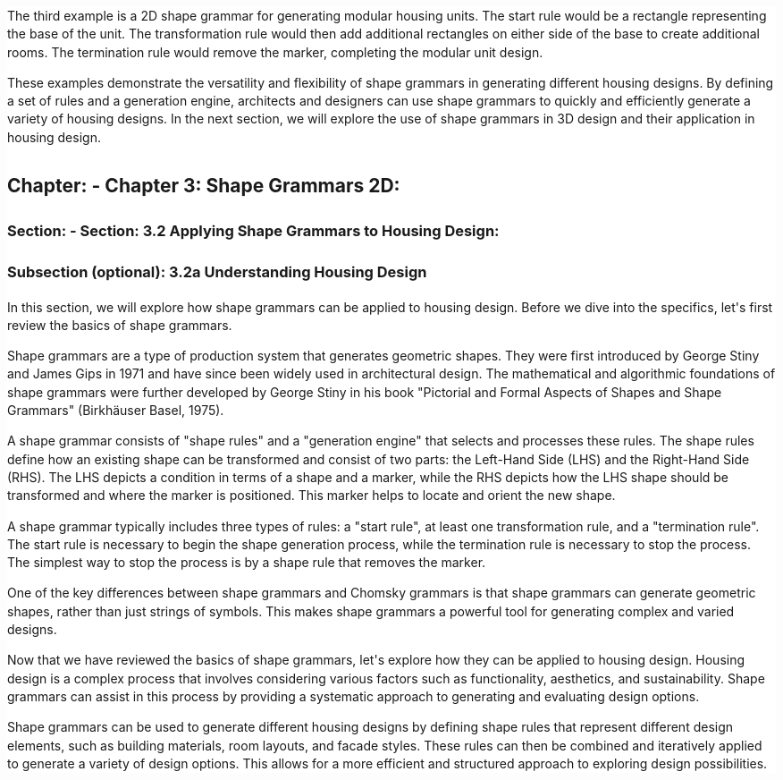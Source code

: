 The third example is a 2D shape grammar for generating modular housing units. The start rule would be a rectangle representing the base of the unit. The transformation rule would then add additional rectangles on either side of the base to create additional rooms. The termination rule would remove the marker, completing the modular unit design.

These examples demonstrate the versatility and flexibility of shape grammars in generating different housing designs. By defining a set of rules and a generation engine, architects and designers can use shape grammars to quickly and efficiently generate a variety of housing designs. In the next section, we will explore the use of shape grammars in 3D design and their application in housing design.


## Chapter: - Chapter 3: Shape Grammars 2D:

### Section: - Section: 3.2 Applying Shape Grammars to Housing Design:

### Subsection (optional): 3.2a Understanding Housing Design

In this section, we will explore how shape grammars can be applied to housing design. Before we dive into the specifics, let's first review the basics of shape grammars.

Shape grammars are a type of production system that generates geometric shapes. They were first introduced by George Stiny and James Gips in 1971 and have since been widely used in architectural design. The mathematical and algorithmic foundations of shape grammars were further developed by George Stiny in his book "Pictorial and Formal Aspects of Shapes and Shape Grammars" (Birkhäuser Basel, 1975).

A shape grammar consists of "shape rules" and a "generation engine" that selects and processes these rules. The shape rules define how an existing shape can be transformed and consist of two parts: the Left-Hand Side (LHS) and the Right-Hand Side (RHS). The LHS depicts a condition in terms of a shape and a marker, while the RHS depicts how the LHS shape should be transformed and where the marker is positioned. This marker helps to locate and orient the new shape.

A shape grammar typically includes three types of rules: a "start rule", at least one transformation rule, and a "termination rule". The start rule is necessary to begin the shape generation process, while the termination rule is necessary to stop the process. The simplest way to stop the process is by a shape rule that removes the marker.

One of the key differences between shape grammars and Chomsky grammars is that shape grammars can generate geometric shapes, rather than just strings of symbols. This makes shape grammars a powerful tool for generating complex and varied designs.

Now that we have reviewed the basics of shape grammars, let's explore how they can be applied to housing design. Housing design is a complex process that involves considering various factors such as functionality, aesthetics, and sustainability. Shape grammars can assist in this process by providing a systematic approach to generating and evaluating design options.

Shape grammars can be used to generate different housing designs by defining shape rules that represent different design elements, such as building materials, room layouts, and facade styles. These rules can then be combined and iteratively applied to generate a variety of design options. This allows for a more efficient and structured approach to exploring design possibilities.
